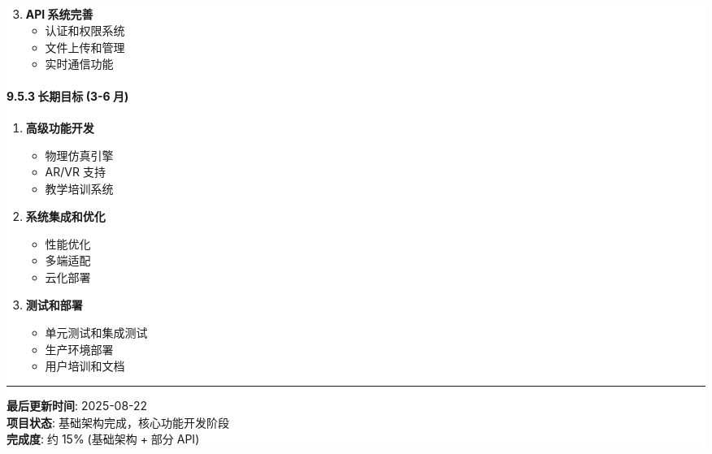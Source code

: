 3. **API 系统完善**
   - 认证和权限系统
   - 文件上传和管理
   - 实时通信功能

#### 9.5.3 长期目标 (3-6 月)
1. **高级功能开发**
   - 物理仿真引擎
   - AR/VR 支持
   - 教学培训系统

2. **系统集成和优化**
   - 性能优化
   - 多端适配
   - 云化部署

3. **测试和部署**
   - 单元测试和集成测试
   - 生产环境部署
   - 用户培训和文档

---

**最后更新时间**: 2025-08-22  
**项目状态**: 基础架构完成，核心功能开发阶段  
**完成度**: 约 15% (基础架构 + 部分 API)
